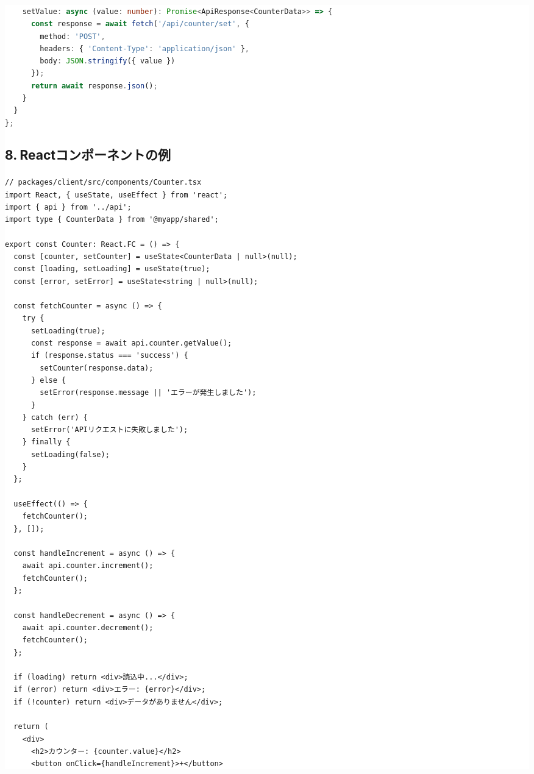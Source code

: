 ```typescript
    setValue: async (value: number): Promise<ApiResponse<CounterData>> => {
      const response = await fetch('/api/counter/set', {
        method: 'POST',
        headers: { 'Content-Type': 'application/json' },
        body: JSON.stringify({ value })
      });
      return await response.json();
    }
  }
};
```

## 8. Reactコンポーネントの例

```tsx
// packages/client/src/components/Counter.tsx
import React, { useState, useEffect } from 'react';
import { api } from '../api';
import type { CounterData } from '@myapp/shared';

export const Counter: React.FC = () => {
  const [counter, setCounter] = useState<CounterData | null>(null);
  const [loading, setLoading] = useState(true);
  const [error, setError] = useState<string | null>(null);
  
  const fetchCounter = async () => {
    try {
      setLoading(true);
      const response = await api.counter.getValue();
      if (response.status === 'success') {
        setCounter(response.data);
      } else {
        setError(response.message || 'エラーが発生しました');
      }
    } catch (err) {
      setError('APIリクエストに失敗しました');
    } finally {
      setLoading(false);
    }
  };

  useEffect(() => {
    fetchCounter();
  }, []);

  const handleIncrement = async () => {
    await api.counter.increment();
    fetchCounter();
  };

  const handleDecrement = async () => {
    await api.counter.decrement();
    fetchCounter();
  };

  if (loading) return <div>読込中...</div>;
  if (error) return <div>エラー: {error}</div>;
  if (!counter) return <div>データがありません</div>;

  return (
    <div>
      <h2>カウンター: {counter.value}</h2>
      <button onClick={handleIncrement}>+</button>
```

  [key: string]: string;